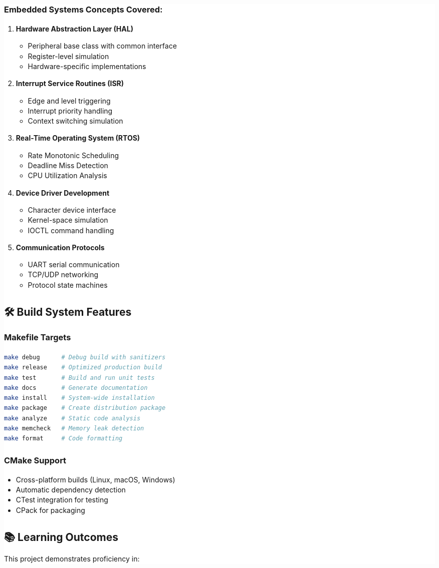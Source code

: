 ### **Embedded Systems Concepts Covered:**

1. **Hardware Abstraction Layer (HAL)**
   - Peripheral base class with common interface
   - Register-level simulation
   - Hardware-specific implementations

2. **Interrupt Service Routines (ISR)**
   - Edge and level triggering
   - Interrupt priority handling
   - Context switching simulation

3. **Real-Time Operating System (RTOS)**
   - Rate Monotonic Scheduling
   - Deadline Miss Detection
   - CPU Utilization Analysis

4. **Device Driver Development**
   - Character device interface
   - Kernel-space simulation
   - IOCTL command handling

5. **Communication Protocols**
   - UART serial communication
   - TCP/UDP networking
   - Protocol state machines

## 🛠️ **Build System Features**

### **Makefile Targets**
```bash
make debug      # Debug build with sanitizers
make release    # Optimized production build
make test       # Build and run unit tests
make docs       # Generate documentation
make install    # System-wide installation
make package    # Create distribution package
make analyze    # Static code analysis
make memcheck   # Memory leak detection
make format     # Code formatting
```

### **CMake Support**
- Cross-platform builds (Linux, macOS, Windows)
- Automatic dependency detection
- CTest integration for testing
- CPack for packaging

## 📚 **Learning Outcomes**

This project demonstrates proficiency in:
